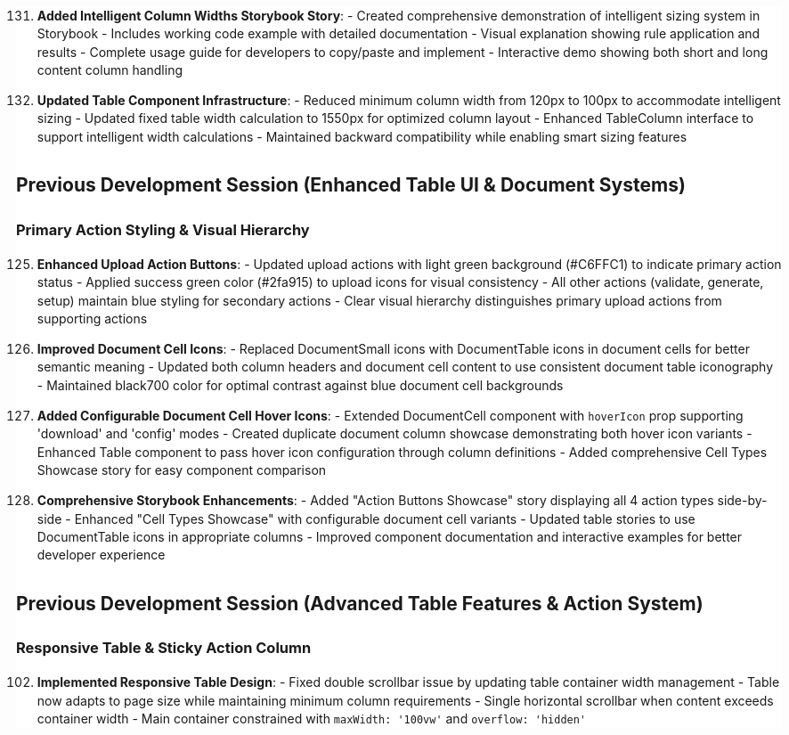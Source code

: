 131. **Added Intelligent Column Widths Storybook Story**:
    - Created comprehensive demonstration of intelligent sizing system in Storybook
    - Includes working code example with detailed documentation
    - Visual explanation showing rule application and results
    - Complete usage guide for developers to copy/paste and implement
    - Interactive demo showing both short and long content column handling

132. **Updated Table Component Infrastructure**:
    - Reduced minimum column width from 120px to 100px to accommodate intelligent sizing
    - Updated fixed table width calculation to 1550px for optimized column layout
    - Enhanced TableColumn interface to support intelligent width calculations
    - Maintained backward compatibility while enabling smart sizing features

## Previous Development Session (Enhanced Table UI & Document Systems)

### Primary Action Styling & Visual Hierarchy
125. **Enhanced Upload Action Buttons**:
    - Updated upload actions with light green background (#C6FFC1) to indicate primary action status
    - Applied success green color (#2fa915) to upload icons for visual consistency
    - All other actions (validate, generate, setup) maintain blue styling for secondary actions
    - Clear visual hierarchy distinguishes primary upload actions from supporting actions

126. **Improved Document Cell Icons**:
    - Replaced DocumentSmall icons with DocumentTable icons in document cells for better semantic meaning
    - Updated both column headers and document cell content to use consistent document table iconography
    - Maintained black700 color for optimal contrast against blue document cell backgrounds

127. **Added Configurable Document Cell Hover Icons**:
    - Extended DocumentCell component with `hoverIcon` prop supporting 'download' and 'config' modes
    - Created duplicate document column showcase demonstrating both hover icon variants
    - Enhanced Table component to pass hover icon configuration through column definitions
    - Added comprehensive Cell Types Showcase story for easy component comparison

128. **Comprehensive Storybook Enhancements**:
    - Added "Action Buttons Showcase" story displaying all 4 action types side-by-side
    - Enhanced "Cell Types Showcase" with configurable document cell variants
    - Updated table stories to use DocumentTable icons in appropriate columns
    - Improved component documentation and interactive examples for better developer experience

## Previous Development Session (Advanced Table Features & Action System)

### Responsive Table & Sticky Action Column
102. **Implemented Responsive Table Design**:
    - Fixed double scrollbar issue by updating table container width management
    - Table now adapts to page size while maintaining minimum column requirements
    - Single horizontal scrollbar when content exceeds container width
    - Main container constrained with `maxWidth: '100vw'` and `overflow: 'hidden'`
